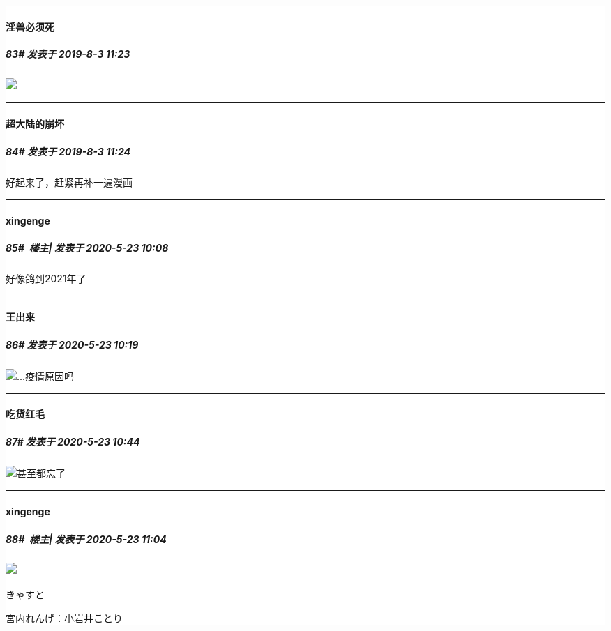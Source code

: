 
-----

####  淫兽必须死  
##### 83#       发表于 2019-8-3 11:23


<img src="https://static.saraba1st.com/image/smiley/face2017/186.png" referrerpolicy="no-referrer">


-----

####  超大陆的崩坏  
##### 84#       发表于 2019-8-3 11:24


好起来了，赶紧再补一遍漫画


-----

####  xingenge  
##### 85#         楼主| 发表于 2020-5-23 10:08


好像鸽到2021年了


-----

####  王出来  
##### 86#       发表于 2020-5-23 10:19


<img src="https://static.saraba1st.com/image/smiley/face2017/001.png" referrerpolicy="no-referrer">...疫情原因吗


-----

####  吃货红毛  
##### 87#       发表于 2020-5-23 10:44


<img src="https://static.saraba1st.com/image/smiley/face2017/001.png" referrerpolicy="no-referrer">甚至都忘了


-----

####  xingenge  
##### 88#         楼主| 发表于 2020-5-23 11:04


<img src="https://files.catbox.moe/goc0ua.png" referrerpolicy="no-referrer">


きゃすと

宮内れんげ：小岩井ことり
